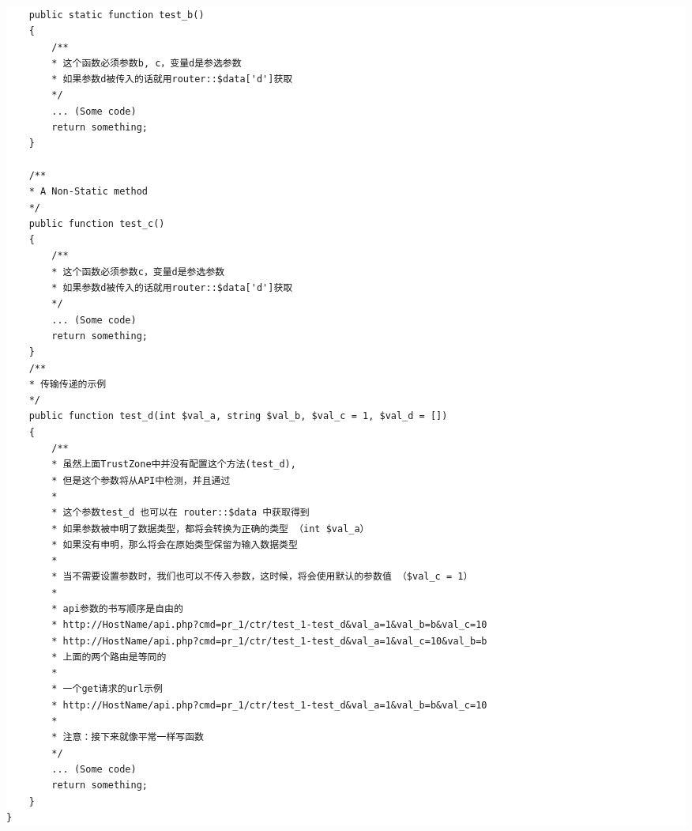         public static function test_b()
        {
            /**
            * 这个函数必须参数b, c，变量d是参选参数
            * 如果参数d被传入的话就用router::$data['d']获取
            */
            ... (Some code)
            return something;
        }
        
        /**
        * A Non-Static method
        */
        public function test_c()
        {
            /**
            * 这个函数必须参数c，变量d是参选参数
            * 如果参数d被传入的话就用router::$data['d']获取
            */
            ... (Some code)
            return something;
        }
        /**
        * 传输传递的示例
        */
        public function test_d(int $val_a, string $val_b, $val_c = 1, $val_d = [])
        {
            /**
            * 虽然上面TrustZone中并没有配置这个方法(test_d), 
            * 但是这个参数将从API中检测，并且通过
            *
            * 这个参数test_d 也可以在 router::$data 中获取得到
            * 如果参数被申明了数据类型，都将会转换为正确的类型 （int $val_a）
            * 如果没有申明，那么将会在原始类型保留为输入数据类型 
            *
            * 当不需要设置参数时，我们也可以不传入参数，这时候，将会使用默认的参数值 （$val_c = 1）
            *
            * api参数的书写顺序是自由的
            * http://HostName/api.php?cmd=pr_1/ctr/test_1-test_d&val_a=1&val_b=b&val_c=10
            * http://HostName/api.php?cmd=pr_1/ctr/test_1-test_d&val_a=1&val_c=10&val_b=b
            * 上面的两个路由是等同的
            * 
            * 一个get请求的url示例
            * http://HostName/api.php?cmd=pr_1/ctr/test_1-test_d&val_a=1&val_b=b&val_c=10
            * 
            * 注意：接下来就像平常一样写函数
            */
            ... (Some code)
            return something;
        }
    }
